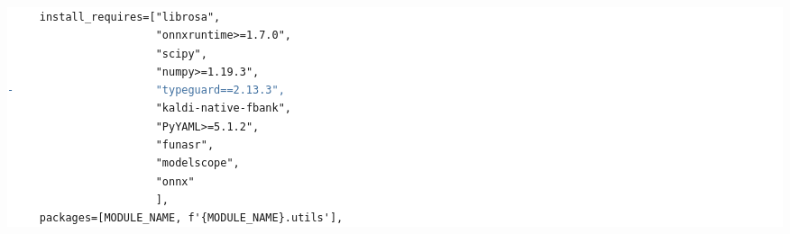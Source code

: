 ```diff
     install_requires=["librosa",
                       "onnxruntime>=1.7.0",
                       "scipy",
                       "numpy>=1.19.3",
-                      "typeguard==2.13.3",
                       "kaldi-native-fbank",
                       "PyYAML>=5.1.2",
                       "funasr",
                       "modelscope",
                       "onnx"
                       ],
     packages=[MODULE_NAME, f'{MODULE_NAME}.utils'],
```

